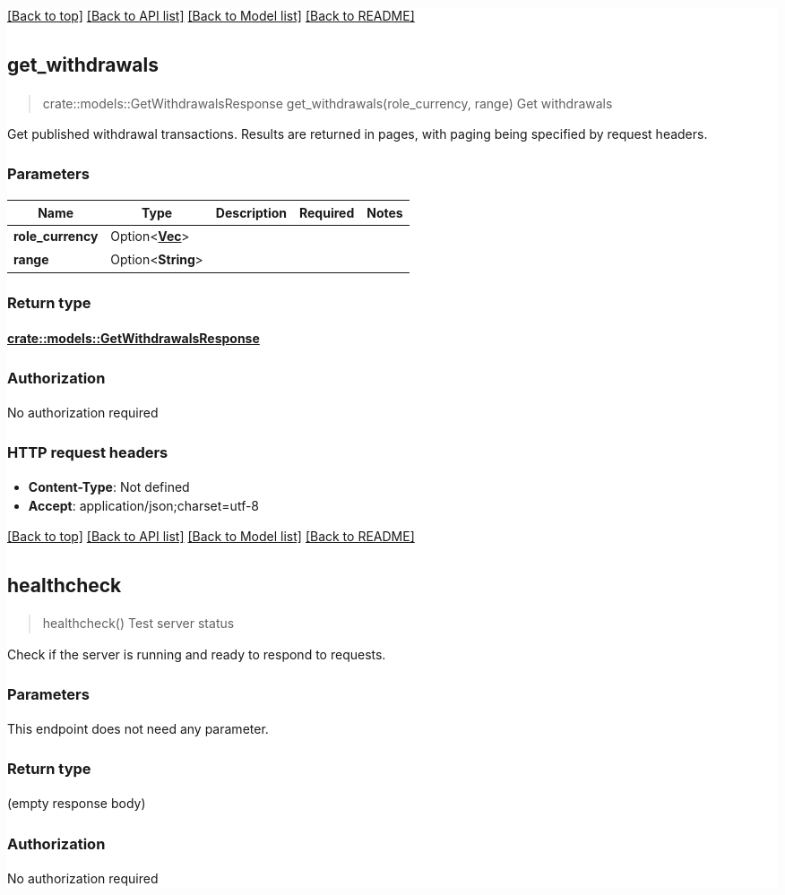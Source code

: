 [[Back to top]](#) [[Back to API list]](../README.md#documentation-for-api-endpoints) [[Back to Model list]](../README.md#documentation-for-models) [[Back to README]](../README.md)


## get_withdrawals

> crate::models::GetWithdrawalsResponse get_withdrawals(role_currency, range)
Get withdrawals

Get published withdrawal transactions. Results are returned in pages, with paging being specified by request headers.

### Parameters


Name | Type | Description  | Required | Notes
------------- | ------------- | ------------- | ------------- | -------------
**role_currency** | Option<[**Vec<String>**](String.md)> |  |  |
**range** | Option<**String**> |  |  |

### Return type

[**crate::models::GetWithdrawalsResponse**](GetWithdrawalsResponse.md)

### Authorization

No authorization required

### HTTP request headers

- **Content-Type**: Not defined
- **Accept**: application/json;charset=utf-8

[[Back to top]](#) [[Back to API list]](../README.md#documentation-for-api-endpoints) [[Back to Model list]](../README.md#documentation-for-models) [[Back to README]](../README.md)


## healthcheck

> healthcheck()
Test server status

Check if the server is running and ready to respond to requests.

### Parameters

This endpoint does not need any parameter.

### Return type

 (empty response body)

### Authorization

No authorization required
